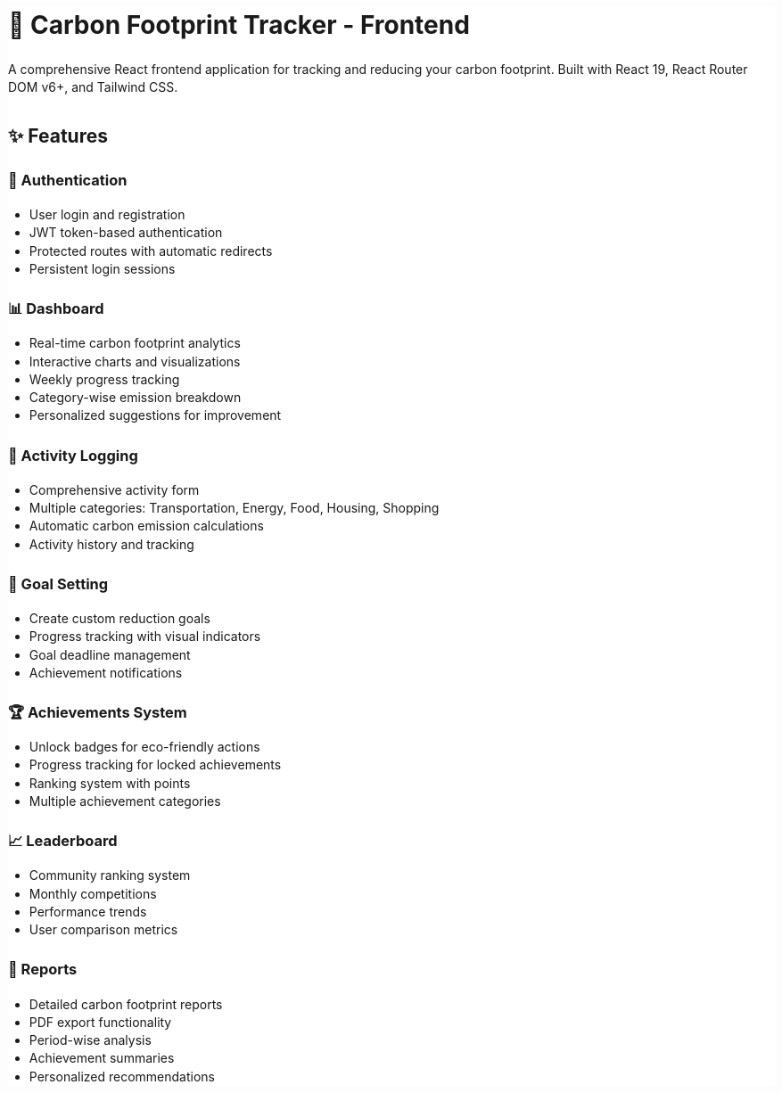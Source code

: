 # 🌱 Carbon Footprint Tracker - Frontend

A comprehensive React frontend application for tracking and reducing your carbon footprint. Built with React 19, React Router DOM v6+, and Tailwind CSS.

## ✨ Features

### 🔐 Authentication
- User login and registration
- JWT token-based authentication
- Protected routes with automatic redirects
- Persistent login sessions

### 📊 Dashboard
- Real-time carbon footprint analytics
- Interactive charts and visualizations
- Weekly progress tracking
- Category-wise emission breakdown
- Personalized suggestions for improvement

### 📝 Activity Logging
- Comprehensive activity form
- Multiple categories: Transportation, Energy, Food, Housing, Shopping
- Automatic carbon emission calculations
- Activity history and tracking

### 🎯 Goal Setting
- Create custom reduction goals
- Progress tracking with visual indicators
- Goal deadline management
- Achievement notifications

### 🏆 Achievements System
- Unlock badges for eco-friendly actions
- Progress tracking for locked achievements
- Ranking system with points
- Multiple achievement categories

### 📈 Leaderboard
- Community ranking system
- Monthly competitions
- Performance trends
- User comparison metrics

### 📄 Reports
- Detailed carbon footprint reports
- PDF export functionality
- Period-wise analysis
- Achievement summaries
- Personalized recommendations
